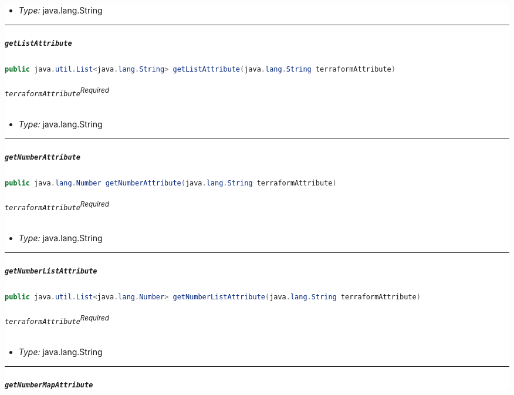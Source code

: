 - *Type:* java.lang.String

---

##### `getListAttribute` <a name="getListAttribute" id="@cdktf/provider-azuread.applicationKnownClients.ApplicationKnownClientsTimeoutsOutputReference.getListAttribute"></a>

```java
public java.util.List<java.lang.String> getListAttribute(java.lang.String terraformAttribute)
```

###### `terraformAttribute`<sup>Required</sup> <a name="terraformAttribute" id="@cdktf/provider-azuread.applicationKnownClients.ApplicationKnownClientsTimeoutsOutputReference.getListAttribute.parameter.terraformAttribute"></a>

- *Type:* java.lang.String

---

##### `getNumberAttribute` <a name="getNumberAttribute" id="@cdktf/provider-azuread.applicationKnownClients.ApplicationKnownClientsTimeoutsOutputReference.getNumberAttribute"></a>

```java
public java.lang.Number getNumberAttribute(java.lang.String terraformAttribute)
```

###### `terraformAttribute`<sup>Required</sup> <a name="terraformAttribute" id="@cdktf/provider-azuread.applicationKnownClients.ApplicationKnownClientsTimeoutsOutputReference.getNumberAttribute.parameter.terraformAttribute"></a>

- *Type:* java.lang.String

---

##### `getNumberListAttribute` <a name="getNumberListAttribute" id="@cdktf/provider-azuread.applicationKnownClients.ApplicationKnownClientsTimeoutsOutputReference.getNumberListAttribute"></a>

```java
public java.util.List<java.lang.Number> getNumberListAttribute(java.lang.String terraformAttribute)
```

###### `terraformAttribute`<sup>Required</sup> <a name="terraformAttribute" id="@cdktf/provider-azuread.applicationKnownClients.ApplicationKnownClientsTimeoutsOutputReference.getNumberListAttribute.parameter.terraformAttribute"></a>

- *Type:* java.lang.String

---

##### `getNumberMapAttribute` <a name="getNumberMapAttribute" id="@cdktf/provider-azuread.applicationKnownClients.ApplicationKnownClientsTimeoutsOutputReference.getNumberMapAttribute"></a>
